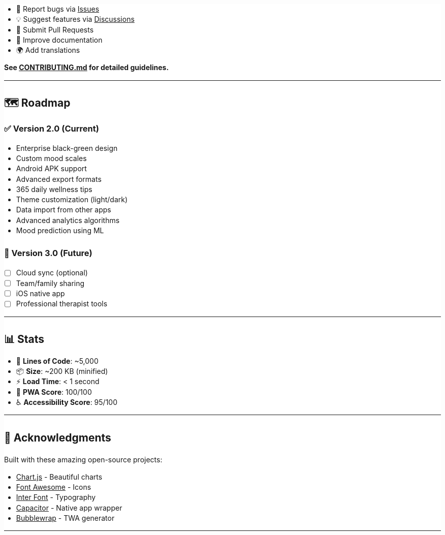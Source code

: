 - 🐛 Report bugs via [Issues](https://github.com/moodtracker-pro/moodtracker-pro/issues)
- 💡 Suggest features via [Discussions](https://github.com/moodtracker-pro/moodtracker-pro/discussions)
- 🔀 Submit Pull Requests
- 📖 Improve documentation
- 🌍 Add translations

**See [CONTRIBUTING.md](CONTRIBUTING.md) for detailed guidelines.**

---

## 🗺️ Roadmap

### ✅ Version 2.0 (Current)
- Enterprise black-green design
- Custom mood scales
- Android APK support
- Advanced export formats
- 365 daily wellness tips
- Theme customization (light/dark)
- Data import from other apps
- Advanced analytics algorithms
- Mood prediction using ML

### 🔮 Version 3.0 (Future)
- [ ] Cloud sync (optional)
- [ ] Team/family sharing
- [ ] iOS native app
- [ ] Professional therapist tools

---

## 📊 Stats

- 📝 **Lines of Code**: ~5,000
- 📦 **Size**: ~200 KB (minified)
- ⚡ **Load Time**: < 1 second
- 📱 **PWA Score**: 100/100
- ♿ **Accessibility Score**: 95/100

---

## 💖 Acknowledgments

Built with these amazing open-source projects:

- [Chart.js](https://www.chartjs.org/) - Beautiful charts
- [Font Awesome](https://fontawesome.com/) - Icons
- [Inter Font](https://rsms.me/inter/) - Typography
- [Capacitor](https://capacitorjs.com/) - Native app wrapper
- [Bubblewrap](https://github.com/GoogleChromeLabs/bubblewrap) - TWA generator

---